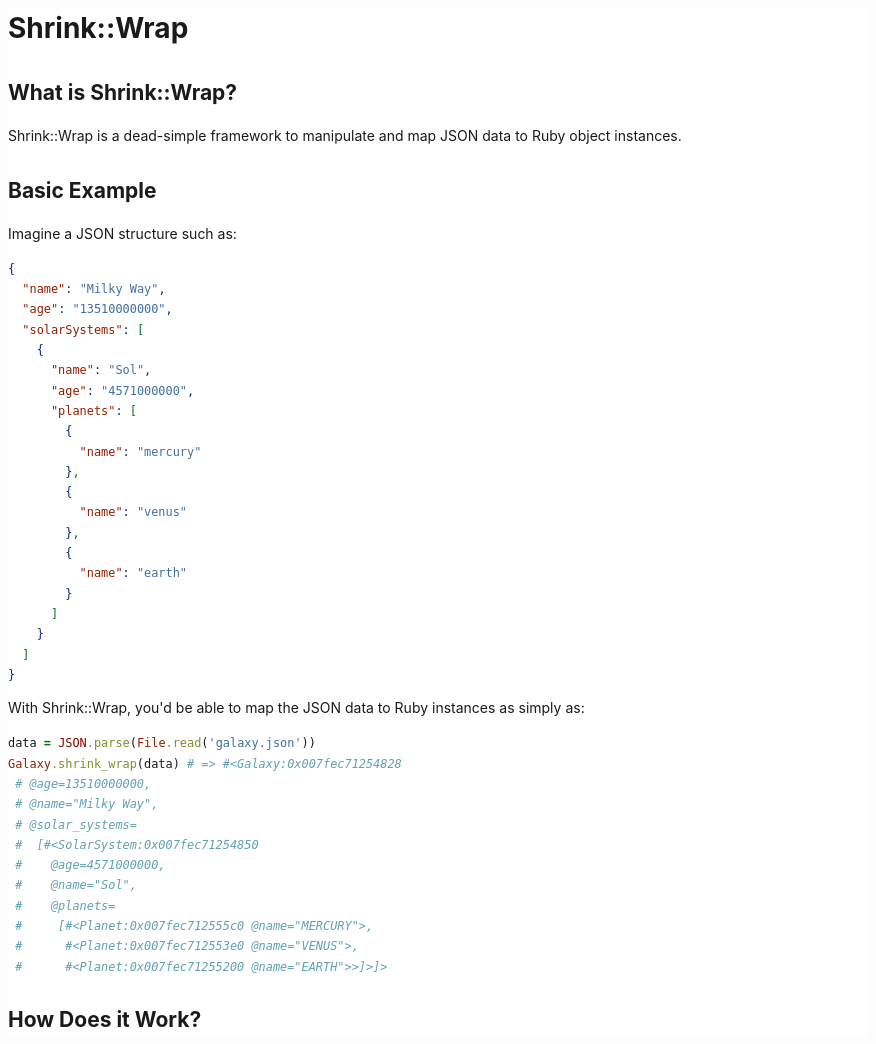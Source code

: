 # Shrink::Wrap

## What is Shrink::Wrap?

Shrink::Wrap is a dead-simple framework to manipulate and map JSON data to Ruby object instances.

## Basic Example

Imagine a JSON structure such as:

```json
{
  "name": "Milky Way",
  "age": "13510000000",
  "solarSystems": [
    {
      "name": "Sol",
      "age": "4571000000",
      "planets": [
        {
          "name": "mercury"
        },
        {
          "name": "venus"
        },
        {
          "name": "earth"
        }
      ]
    }
  ]
}
```

With Shrink::Wrap, you'd be able to map the JSON data to Ruby instances as simply as:

```ruby
data = JSON.parse(File.read('galaxy.json'))
Galaxy.shrink_wrap(data) # => #<Galaxy:0x007fec71254828
 # @age=13510000000,
 # @name="Milky Way",
 # @solar_systems=
 #  [#<SolarSystem:0x007fec71254850
 #    @age=4571000000,
 #    @name="Sol",
 #    @planets=
 #     [#<Planet:0x007fec712555c0 @name="MERCURY">,
 #      #<Planet:0x007fec712553e0 @name="VENUS">,
 #      #<Planet:0x007fec71255200 @name="EARTH">>]>]>
```

## How Does it Work?
